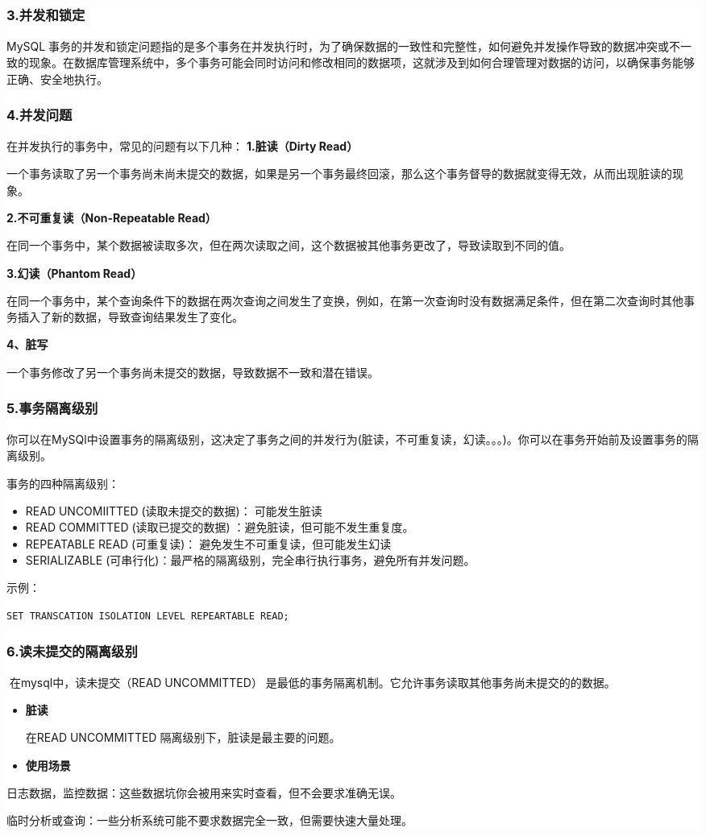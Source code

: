 ### 3.并发和锁定

MySQL 事务的并发和锁定问题指的是多个事务在并发执行时，为了确保数据的一致性和完整性，如何避免并发操作导致的数据冲突或不一致的现象。在数据库管理系统中，多个事务可能会同时访问和修改相同的数据项，这就涉及到如何合理管理对数据的访问，以确保事务能够正确、安全地执行。



### 4.并发问题

在并发执行的事务中，常见的问题有以下几种：
**1.脏读（Dirty Read）**

​	一个事务读取了另一个事务尚未尚未提交的数据，如果是另一个事务最终回滚，那么这个事务督导的数据就变得无效，从而出现脏读的现象。

**2.不可重复读（Non-Repeatable Read）**

​	在同一个事务中，某个数据被读取多次，但在两次读取之间，这个数据被其他事务更改了，导致读取到不同的值。

**3.幻读（Phantom Read）**

​	在同一个事务中，某个查询条件下的数据在两次查询之间发生了变换，例如，在第一次查询时没有数据满足条件，但在第二次查询时其他事务插入了新的数据，导致查询结果发生了变化。

**4、脏写**

一个事务修改了另一个事务尚未提交的数据，导致数据不一致和潜在错误。



### 5.事务隔离级别

你可以在MySQl中设置事务的隔离级别，这决定了事务之间的并发行为(脏读，不可重复读，幻读。。。)。你可以在事务开始前及设置事务的隔离级别。

事务的四种隔离级别：

- READ UNCOMIITTED (读取未提交的数据)： 可能发生脏读
- READ COMMITTED (读取已提交的数据) ：避免脏读，但可能不发生重复度。
- REPEATABLE READ (可重复读)： 避免发生不可重复读，但可能发生幻读
- SERIALIZABLE (可串行化)：最严格的隔离级别，完全串行执行事务，避免所有并发问题。

示例：

```
SET TRANSCATION ISOLATION LEVEL REPEARTABLE READ;
```



### 6.读未提交的隔离级别

​	在mysql中，读未提交（READ UNCOMMITTED） 是最低的事务隔离机制。它允许事务读取其他事务尚未提交的的数据。

- **脏读**

  在READ UNCOMMITTED 隔离级别下，脏读是最主要的问题。

- **使用场景**

​	日志数据，监控数据：这些数据坑你会被用来实时查看，但不会要求准确无误。

​        临时分析或查询：一些分析系统可能不要求数据完全一致，但需要快速大量处理。


